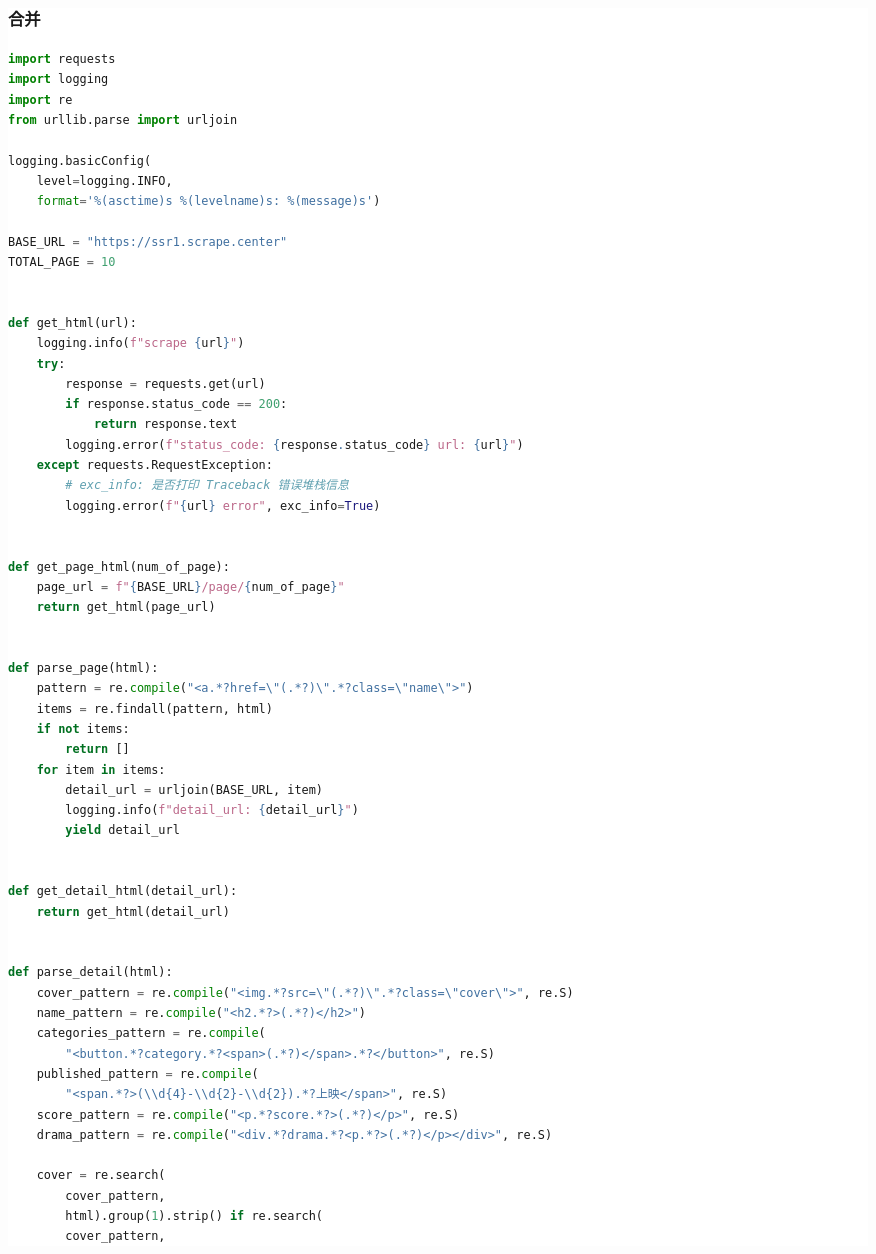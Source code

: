 

### 合并

```python
import requests
import logging
import re
from urllib.parse import urljoin

logging.basicConfig(
    level=logging.INFO,
    format='%(asctime)s %(levelname)s: %(message)s')

BASE_URL = "https://ssr1.scrape.center"
TOTAL_PAGE = 10


def get_html(url):
    logging.info(f"scrape {url}")
    try:
        response = requests.get(url)
        if response.status_code == 200:
            return response.text
        logging.error(f"status_code: {response.status_code} url: {url}")
    except requests.RequestException:
        # exc_info: 是否打印 Traceback 错误堆栈信息
        logging.error(f"{url} error", exc_info=True)


def get_page_html(num_of_page):
    page_url = f"{BASE_URL}/page/{num_of_page}"
    return get_html(page_url)


def parse_page(html):
    pattern = re.compile("<a.*?href=\"(.*?)\".*?class=\"name\">")
    items = re.findall(pattern, html)
    if not items:
        return []
    for item in items:
        detail_url = urljoin(BASE_URL, item)
        logging.info(f"detail_url: {detail_url}")
        yield detail_url


def get_detail_html(detail_url):
    return get_html(detail_url)


def parse_detail(html):
    cover_pattern = re.compile("<img.*?src=\"(.*?)\".*?class=\"cover\">", re.S)
    name_pattern = re.compile("<h2.*?>(.*?)</h2>")
    categories_pattern = re.compile(
        "<button.*?category.*?<span>(.*?)</span>.*?</button>", re.S)
    published_pattern = re.compile(
        "<span.*?>(\\d{4}-\\d{2}-\\d{2}).*?上映</span>", re.S)
    score_pattern = re.compile("<p.*?score.*?>(.*?)</p>", re.S)
    drama_pattern = re.compile("<div.*?drama.*?<p.*?>(.*?)</p></div>", re.S)

    cover = re.search(
        cover_pattern,
        html).group(1).strip() if re.search(
        cover_pattern,
```